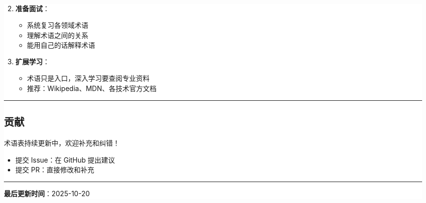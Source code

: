 2. **准备面试**：
   - 系统复习各领域术语
   - 理解术语之间的关系
   - 能用自己的话解释术语

3. **扩展学习**：
   - 术语只是入口，深入学习要查阅专业资料
   - 推荐：Wikipedia、MDN、各技术官方文档

---

## 贡献

术语表持续更新中，欢迎补充和纠错！

- 提交 Issue：在 GitHub 提出建议
- 提交 PR：直接修改和补充

---

**最后更新时间**：2025-10-20
